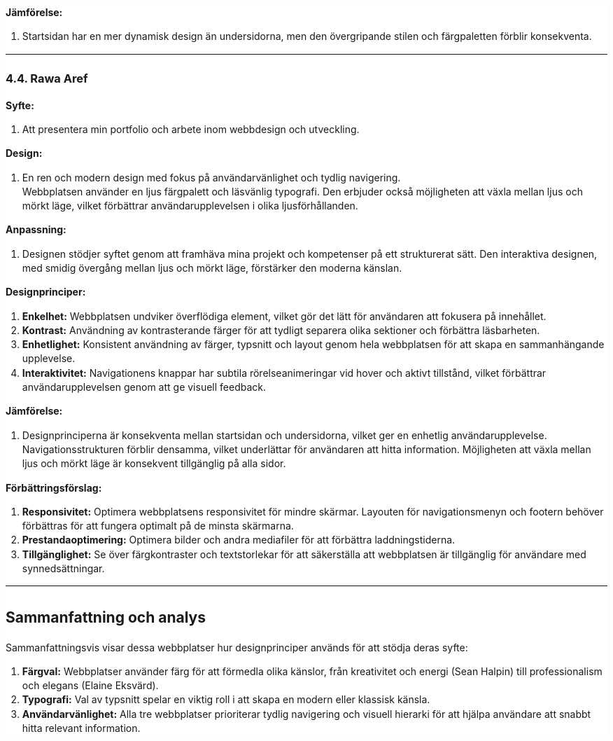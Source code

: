 **Jämförelse:**  
1. Startsidan har en mer dynamisk design än undersidorna, men den övergripande stilen och färgpaletten förblir konsekventa.

---
### **4.4. Rawa Aref**  
**Syfte:**  
1. Att presentera min portfolio och arbete inom webbdesign och utveckling.

**Design:**  
1. En ren och modern design med fokus på användarvänlighet och tydlig navigering.   
Webbplatsen använder en ljus färgpalett och läsvänlig typografi. Den erbjuder också möjligheten att växla mellan ljus och mörkt läge, vilket förbättrar användarupplevelsen i olika ljusförhållanden.

**Anpassning:**  
1. Designen stödjer syftet genom att framhäva mina projekt och kompetenser på ett strukturerat sätt. Den interaktiva designen, med smidig övergång mellan ljus och mörkt läge, förstärker den moderna känslan.

**Designprinciper:**  
1. **Enkelhet:** Webbplatsen undviker överflödiga element, vilket gör det lätt för användaren att fokusera på innehållet.  
2. **Kontrast:** Användning av kontrasterande färger för att tydligt separera olika sektioner och förbättra läsbarheten.  
3. **Enhetlighet:** Konsistent användning av färger, typsnitt och layout genom hela webbplatsen för att skapa en sammanhängande upplevelse.  
4. **Interaktivitet:** Navigationens knappar har subtila rörelseanimeringar vid hover och aktivt tillstånd, vilket förbättrar användarupplevelsen genom att ge visuell feedback.

**Jämförelse:**  
1. Designprinciperna är konsekventa mellan startsidan och undersidorna, vilket ger en enhetlig användarupplevelse.   
Navigationsstrukturen förblir densamma, vilket underlättar för användaren att hitta information. Möjligheten att växla mellan ljus och mörkt läge är konsekvent tillgänglig på alla sidor.

**Förbättringsförslag:**  
1. **Responsivitet:** Optimera webbplatsens responsivitet för mindre skärmar. Layouten för navigationsmenyn och footern behöver förbättras för att fungera optimalt på de minsta skärmarna.  
2. **Prestandaoptimering:** Optimera bilder och andra mediafiler för att förbättra laddningstiderna.  
3. **Tillgänglighet:** Se över färgkontraster och textstorlekar för att säkerställa att webbplatsen är tillgänglig för användare med synnedsättningar.  

---

## Sammanfattning och analys  
Sammanfattningsvis visar dessa webbplatser hur designprinciper används för att stödja deras syfte:  

1. **Färgval:** Webbplatser använder färg för att förmedla olika känslor, från kreativitet och energi (Sean Halpin) till professionalism och elegans (Elaine Eksvärd).  
2.  **Typografi:** Val av typsnitt spelar en viktig roll i att skapa en modern eller klassisk känsla.  
3. **Användarvänlighet:** Alla tre webbplatser prioriterar tydlig navigering och visuell hierarki för att hjälpa användare att snabbt hitta relevant information.  
